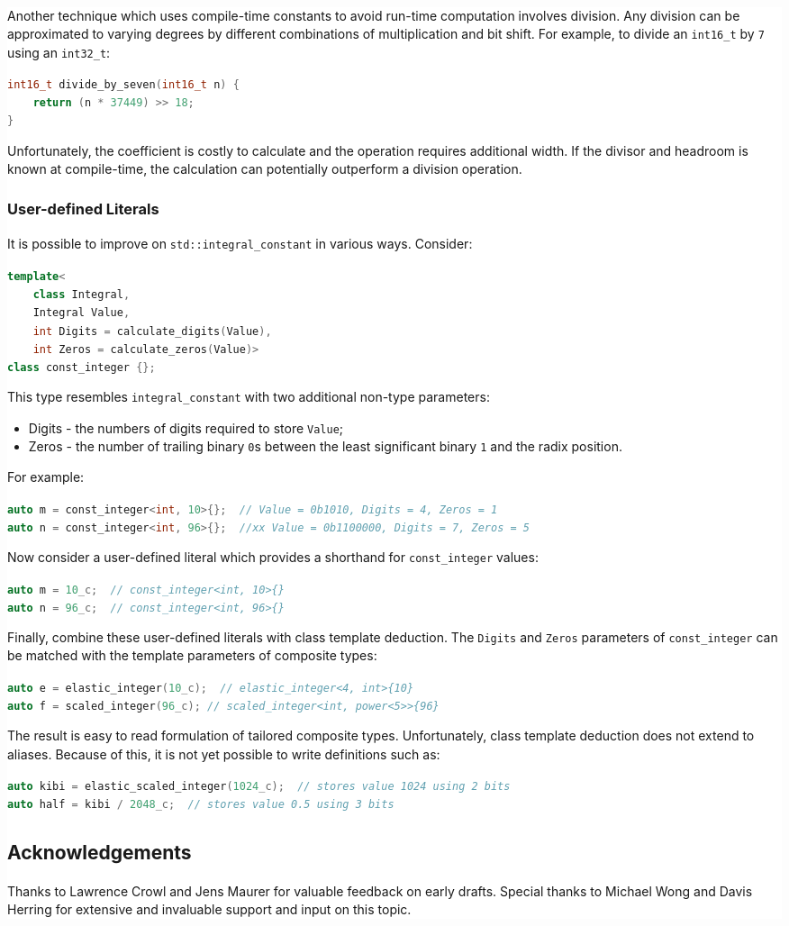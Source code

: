 Another technique which uses compile-time constants to avoid run-time computation involves division.
Any division can be approximated to varying degrees by different combinations of multiplication and bit shift.
For example, to divide an `int16_t` by `7` using an `int32_t`:

```c++
int16_t divide_by_seven(int16_t n) {
    return (n * 37449) >> 18;
}
```

Unfortunately, the coefficient is costly to calculate and the operation requires additional width.
If the divisor and headroom is known at compile-time, 
the calculation can potentially outperform a division operation.

### <a id="advanced_topics-user_defined_literals"></a>User-defined Literals

It is possible to improve on `std::integral_constant` in various ways.
Consider:

```c++
template<
    class Integral,
    Integral Value,
    int Digits = calculate_digits(Value),
    int Zeros = calculate_zeros(Value)>
class const_integer {};
```
This type resembles `integral_constant` with two additional non-type parameters:

* Digits - the numbers of digits required to store `Value`;
* Zeros - the number of trailing binary `0`s between the least significant binary `1` and the radix position.

For example:
```c++
auto m = const_integer<int, 10>{};  // Value = 0b1010, Digits = 4, Zeros = 1
auto n = const_integer<int, 96>{};  //xx Value = 0b1100000, Digits = 7, Zeros = 5
```

Now consider a user-defined literal which provides a shorthand for `const_integer` values:
```c++
auto m = 10_c;  // const_integer<int, 10>{}
auto n = 96_c;  // const_integer<int, 96>{}
```

Finally, combine these user-defined literals with class template deduction.
The `Digits` and `Zeros` parameters of `const_integer` can be matched with the template parameters of composite types:
```c++
auto e = elastic_integer(10_c);  // elastic_integer<4, int>{10}
auto f = scaled_integer(96_c); // scaled_integer<int, power<5>>{96}
```
The result is easy to read formulation of tailored composite types.
Unfortunately, class template deduction does not extend to aliases. 
Because of this, it is not yet possible to write definitions such as:
```c++
auto kibi = elastic_scaled_integer(1024_c);  // stores value 1024 using 2 bits
auto half = kibi / 2048_c;  // stores value 0.5 using 3 bits
```

## <a id="acknowledgements"></a>Acknowledgements

Thanks to Lawrence Crowl and Jens Maurer for valuable feedback on early drafts.
Special thanks to Michael Wong and Davis Herring for extensive and invaluable
support and input on this topic.

